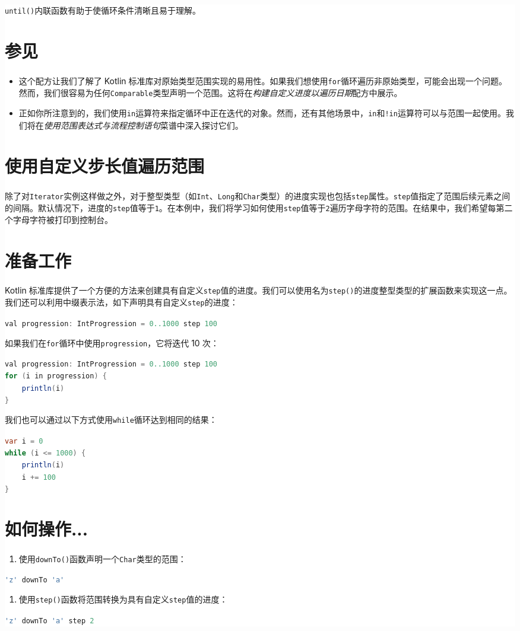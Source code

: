 `until()`内联函数有助于使循环条件清晰且易于理解。

# 参见

+   这个配方让我们了解了 Kotlin 标准库对原始类型范围实现的易用性。如果我们想使用`for`循环遍历非原始类型，可能会出现一个问题。然而，我们很容易为任何`Comparable`类型声明一个范围。这将在*构建自定义进度以遍历日期*配方中展示。

+   正如你所注意到的，我们使用`in`运算符来指定循环中正在迭代的对象。然而，还有其他场景中，`in`和`!in`运算符可以与范围一起使用。我们将在*使用范围表达式与流程控制语句*菜谱中深入探讨它们。

# 使用自定义步长值遍历范围

除了对`Iterator`实例这样做之外，对于整型类型（如`Int`、`Long`和`Char`类型）的进度实现也包括`step`属性。`step`值指定了范围后续元素之间的间隔。默认情况下，进度的`step`值等于`1`。在本例中，我们将学习如何使用`step`值等于`2`遍历字母字符的范围。在结果中，我们希望每第二个字母字符被打印到控制台。

# 准备工作

Kotlin 标准库提供了一个方便的方法来创建具有自定义`step`值的进度。我们可以使用名为`step()`的进度整型类型的扩展函数来实现这一点。我们还可以利用中缀表示法，如下声明具有自定义`step`的进度：

```java
val progression: IntProgression = 0..1000 step 100
```

如果我们在`for`循环中使用`progression`，它将迭代 10 次：

```java
val progression: IntProgression = 0..1000 step 100
for (i in progression) {
    println(i)
}
```

我们也可以通过以下方式使用`while`循环达到相同的结果：

```java
var i = 0
while (i <= 1000) {
    println(i)
    i += 100
}
```

# 如何操作...

1.  使用`downTo()`函数声明一个`Char`类型的范围：

```java
'z' downTo 'a'
```

1.  使用`step()`函数将范围转换为具有自定义`step`值的进度：

```java
'z' downTo 'a' step 2
```
